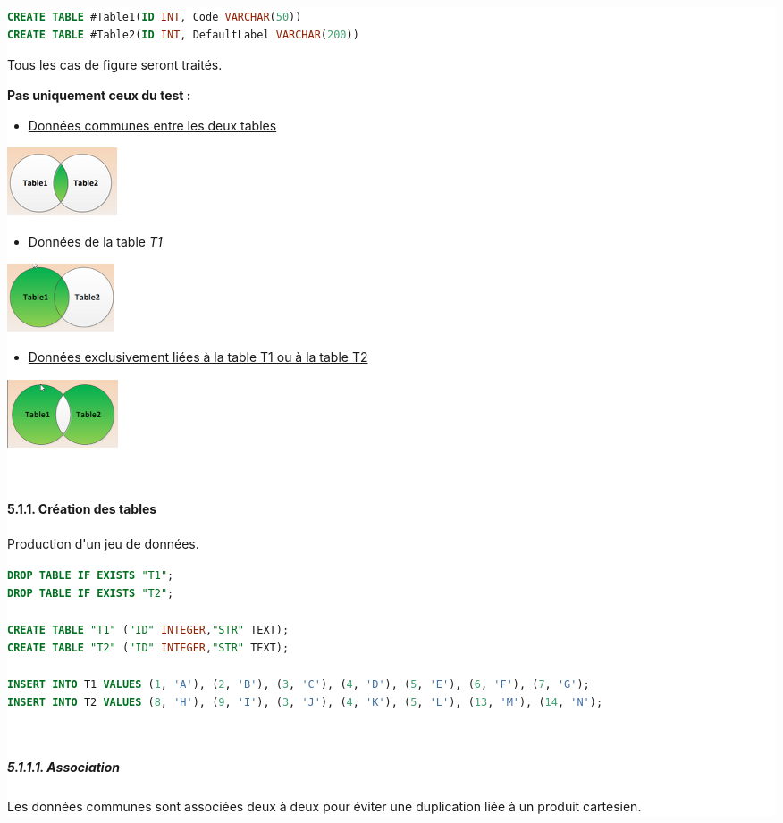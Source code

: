 ```sql
CREATE TABLE #Table1(ID INT, Code VARCHAR(50))
CREATE TABLE #Table2(ID INT, DefaultLabel VARCHAR(200))
```

Tous les cas de figure seront traités.

**Pas uniquement ceux du test :**

- [Données communes entre les deux tables](#5123-donn%C3%A9es-communes-des-tables-t1-et-t2)

![12](pic/12.png)

- [Données de la table *T1*](#5121-donn%C3%A9es-de-la-table-t1)

![13](pic/13.png)

- [Données exclusivement liées à la table T1 ou à la table T2](#5127-donn%C3%A9es-exclusivement-li%C3%A9es-%C3%A0-la-table-t1-ou-%C3%A0-la-table-t2)

![13](pic/14.png)

<br>

#### 5.1.1. Création des tables

Production d'un jeu de données.

```sql
DROP TABLE IF EXISTS "T1";
DROP TABLE IF EXISTS "T2";

CREATE TABLE "T1" ("ID"	INTEGER,"STR" TEXT);
CREATE TABLE "T2" ("ID"	INTEGER,"STR" TEXT);

INSERT INTO T1 VALUES (1, 'A'), (2, 'B'), (3, 'C'), (4, 'D'), (5, 'E'), (6, 'F'), (7, 'G');
INSERT INTO T2 VALUES (8, 'H'), (9, 'I'), (3, 'J'), (4, 'K'), (5, 'L'), (13, 'M'), (14, 'N');
```

<br>

##### 5.1.1.1. Association

Les données communes sont associées deux à deux pour éviter une duplication liée à un produit cartésien.
